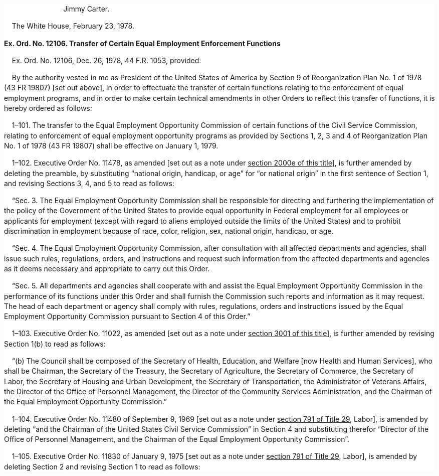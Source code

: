                               Jimmy Carter.

    The White House, February 23, 1978.

 __Ex. Ord. No. 12106. Transfer of Certain Equal Employment Enforcement Functions__ 

    Ex. Ord. No. 12106, Dec. 26, 1978, 44 F.R. 1053, provided:

    By the authority vested in me as President of the United States of America by Section 9 of Reorganization Plan No. 1 of 1978 (43 FR 19807) \[set out above\], in order to effectuate the transfer of certain functions relating to the enforcement of equal employment programs, and in order to make certain technical amendments in other Orders to reflect this transfer of functions, it is hereby ordered as follows:

    1–101. The transfer to the Equal Employment Opportunity Commission of certain functions of the Civil Service Commission, relating to enforcement of equal employment opportunity programs as provided by Sections 1, 2, 3 and 4 of Reorganization Plan No. 1 of 1978 (43 FR 19807) shall be effective on January 1, 1979.

    1–102. Executive Order No. 11478, as amended \[set out as a note under [section 2000e of this title][/us/usc/t42/s2000e]\], is further amended by deleting the preamble, by substituting “national origin, handicap, or age” for “or national origin” in the first sentence of Section 1, and revising Sections 3, 4, and 5 to read as follows:

    “Sec. 3. The Equal Employment Opportunity Commission shall be responsible for directing and furthering the implementation of the policy of the Government of the United States to provide equal opportunity in Federal employment for all employees or applicants for employment (except with regard to aliens employed outside the limits of the United States) and to prohibit discrimination in employment because of race, color, religion, sex, national origin, handicap, or age.

    “Sec. 4. The Equal Employment Opportunity Commission, after consultation with all affected departments and agencies, shall issue such rules, regulations, orders, and instructions and request such information from the affected departments and agencies as it deems necessary and appropriate to carry out this Order.

    “Sec. 5. All departments and agencies shall cooperate with and assist the Equal Employment Opportunity Commission in the performance of its functions under this Order and shall furnish the Commission such reports and information as it may request. The head of each department or agency shall comply with rules, regulations, orders and instructions issued by the Equal Employment Opportunity Commission pursuant to Section 4 of this Order.”

    1–103. Executive Order No. 11022, as amended \[set out as a note under [section 3001 of this title][/us/usc/t42/s3001]\], is further amended by revising Section 1(b) to read as follows:

    “(b) The Council shall be composed of the Secretary of Health, Education, and Welfare \[now Health and Human Services\], who shall be Chairman, the Secretary of the Treasury, the Secretary of Agriculture, the Secretary of Commerce, the Secretary of Labor, the Secretary of Housing and Urban Development, the Secretary of Transportation, the Administrator of Veterans Affairs, the Director of the Office of Personnel Management, the Director of the Community Services Administration, and the Chairman of the Equal Employment Opportunity Commission.”

    1–104. Executive Order No. 11480 of September 9, 1969 \[set out as a note under [section 791 of Title 29][/us/usc/t29/s791], Labor\], is amended by deleting “and the Chairman of the United States Civil Service Commission” in Section 4 and substituting therefor “Director of the Office of Personnel Management, and the Chairman of the Equal Employment Opportunity Commission”.

    1–105. Executive Order No. 11830 of January 9, 1975 \[set out as a note under [section 791 of Title 29][/us/usc/t29/s791], Labor\], is amended by deleting Section 2 and revising Section 1 to read as follows:


[/us/usc/t42/s2000e–5]: https://publicdocs.github.io/go/links?ns=uslm&ref=%2Fus%2Fusc%2Ft42%2Fs2000e%E2%80%935
[/us/pl/88/352/s705]: https://publicdocs.github.io/go/links?ns=uslm&ref=%2Fus%2Fpl%2F88%2F352%2Fs705
[/us/stat/78/258]: https://publicdocs.github.io/go/links?ns=uslm&ref=%2Fus%2Fstat%2F78%2F258
[/us/pl/92/261/s8/d]: https://publicdocs.github.io/go/links?ns=uslm&ref=%2Fus%2Fpl%2F92%2F261%2Fs8%2Fd
[/us/stat/86/109]: https://publicdocs.github.io/go/links?ns=uslm&ref=%2Fus%2Fstat%2F86%2F109
[/us/pl/93/608/s3/1]: https://publicdocs.github.io/go/links?ns=uslm&ref=%2Fus%2Fpl%2F93%2F608%2Fs3%2F1
[/us/stat/88/1972]: https://publicdocs.github.io/go/links?ns=uslm&ref=%2Fus%2Fstat%2F88%2F1972
[/us/pl/95/251/s2/a/11]: https://publicdocs.github.io/go/links?ns=uslm&ref=%2Fus%2Fpl%2F95%2F251%2Fs2%2Fa%2F11
[/us/stat/92/183]: https://publicdocs.github.io/go/links?ns=uslm&ref=%2Fus%2Fstat%2F92%2F183
[/us/pl/102/166]: https://publicdocs.github.io/go/links?ns=uslm&ref=%2Fus%2Fpl%2F102%2F166
[/us/stat/105/1078]: https://publicdocs.github.io/go/links?ns=uslm&ref=%2Fus%2Fstat%2F105%2F1078
[/us/pl/102/411/s2]: https://publicdocs.github.io/go/links?ns=uslm&ref=%2Fus%2Fpl%2F102%2F411%2Fs2
[/us/stat/106/2102]: https://publicdocs.github.io/go/links?ns=uslm&ref=%2Fus%2Fstat%2F106%2F2102
[/us/pl/104/66/s2031]: https://publicdocs.github.io/go/links?ns=uslm&ref=%2Fus%2Fpl%2F104%2F66%2Fs2031
[/us/stat/109/728]: https://publicdocs.github.io/go/links?ns=uslm&ref=%2Fus%2Fstat%2F109%2F728
[/us/usc/t5/s5332]: https://publicdocs.github.io/go/links?ns=uslm&ref=%2Fus%2Fusc%2Ft5%2Fs5332
[/us/pl/92/261]: https://publicdocs.github.io/go/links?ns=uslm&ref=%2Fus%2Fpl%2F92%2F261
[/us/usc/t5/s7324]: https://publicdocs.github.io/go/links?ns=uslm&ref=%2Fus%2Fusc%2Ft5%2Fs7324
[/us/pl/103/94/s2/a]: https://publicdocs.github.io/go/links?ns=uslm&ref=%2Fus%2Fpl%2F103%2F94%2Fs2%2Fa
[/us/stat/107/1003]: https://publicdocs.github.io/go/links?ns=uslm&ref=%2Fus%2Fstat%2F107%2F1003
[/us/usc/t5/s7323]: https://publicdocs.github.io/go/links?ns=uslm&ref=%2Fus%2Fusc%2Ft5%2Fs7323
[/us/pl/95/454/s801/a/3/A/ii]: https://publicdocs.github.io/go/links?ns=uslm&ref=%2Fus%2Fpl%2F95%2F454%2Fs801%2Fa%2F3%2FA%2Fii
[/us/stat/92/1221]: https://publicdocs.github.io/go/links?ns=uslm&ref=%2Fus%2Fstat%2F92%2F1221
[/us/usc/t5/s7324]: https://publicdocs.github.io/go/links?ns=uslm&ref=%2Fus%2Fusc%2Ft5%2Fs7324
[/us/act/1939-08-02/s9]: https://publicdocs.github.io/go/links?ns=uslm&ref=%2Fus%2Fact%2F1939-08-02%2Fs9
[/us/pl/89/554/s7/b]: https://publicdocs.github.io/go/links?ns=uslm&ref=%2Fus%2Fpl%2F89%2F554%2Fs7%2Fb
[/us/stat/80/631]: https://publicdocs.github.io/go/links?ns=uslm&ref=%2Fus%2Fstat%2F80%2F631
[/us/act/1939-08-02/s9]: https://publicdocs.github.io/go/links?ns=uslm&ref=%2Fus%2Fact%2F1939-08-02%2Fs9
[/us/usc/t5/s118i]: https://publicdocs.github.io/go/links?ns=uslm&ref=%2Fus%2Fusc%2Ft5%2Fs118i
[/us/pl/104/66]: https://publicdocs.github.io/go/links?ns=uslm&ref=%2Fus%2Fpl%2F104%2F66
[/us/pl/102/411]: https://publicdocs.github.io/go/links?ns=uslm&ref=%2Fus%2Fpl%2F102%2F411
[/us/pl/102/166/s111]: https://publicdocs.github.io/go/links?ns=uslm&ref=%2Fus%2Fpl%2F102%2F166%2Fs111
[/us/pl/102/166/s110/a]: https://publicdocs.github.io/go/links?ns=uslm&ref=%2Fus%2Fpl%2F102%2F166%2Fs110%2Fa
[/us/pl/95/251]: https://publicdocs.github.io/go/links?ns=uslm&ref=%2Fus%2Fpl%2F95%2F251
[/us/pl/93/608]: https://publicdocs.github.io/go/links?ns=uslm&ref=%2Fus%2Fpl%2F93%2F608
[/us/pl/92/261/s8/d]: https://publicdocs.github.io/go/links?ns=uslm&ref=%2Fus%2Fpl%2F92%2F261%2Fs8%2Fd
[/us/pl/92/261/s8/e]: https://publicdocs.github.io/go/links?ns=uslm&ref=%2Fus%2Fpl%2F92%2F261%2Fs8%2Fe
[/us/pl/92/261/s8/f]: https://publicdocs.github.io/go/links?ns=uslm&ref=%2Fus%2Fpl%2F92%2F261%2Fs8%2Ff
[/us/usc/t42/s2000e–5]: https://publicdocs.github.io/go/links?ns=uslm&ref=%2Fus%2Fusc%2Ft42%2Fs2000e%E2%80%935
[/us/pl/92/261/s8/e/2]: https://publicdocs.github.io/go/links?ns=uslm&ref=%2Fus%2Fpl%2F92%2F261%2Fs8%2Fe%2F2
[/us/pl/102/166/s110/b]: https://publicdocs.github.io/go/links?ns=uslm&ref=%2Fus%2Fpl%2F102%2F166%2Fs110%2Fb
[/us/stat/105/1078]: https://publicdocs.github.io/go/links?ns=uslm&ref=%2Fus%2Fstat%2F105%2F1078
[/us/pl/102/166/s111]: https://publicdocs.github.io/go/links?ns=uslm&ref=%2Fus%2Fpl%2F102%2F166%2Fs111
[/us/pl/102/166/s402]: https://publicdocs.github.io/go/links?ns=uslm&ref=%2Fus%2Fpl%2F102%2F166%2Fs402
[/us/usc/t42/s1981]: https://publicdocs.github.io/go/links?ns=uslm&ref=%2Fus%2Fusc%2Ft42%2Fs1981
[/us/pl/104/66/s3003]: https://publicdocs.github.io/go/links?ns=uslm&ref=%2Fus%2Fpl%2F104%2F66%2Fs3003
[/us/pl/106/554]: https://publicdocs.github.io/go/links?ns=uslm&ref=%2Fus%2Fpl%2F106%2F554
[/us/usc/t31/s1113]: https://publicdocs.github.io/go/links?ns=uslm&ref=%2Fus%2Fusc%2Ft31%2Fs1113
[/us/pl/95/454/s905]: https://publicdocs.github.io/go/links?ns=uslm&ref=%2Fus%2Fpl%2F95%2F454%2Fs905
[/us/stat/92/1224]: https://publicdocs.github.io/go/links?ns=uslm&ref=%2Fus%2Fstat%2F92%2F1224
[/us/stat/92/3781]: https://publicdocs.github.io/go/links?ns=uslm&ref=%2Fus%2Fstat%2F92%2F3781
[/us/usc/t29/s206/d]: https://publicdocs.github.io/go/links?ns=uslm&ref=%2Fus%2Fusc%2Ft29%2Fs206%2Fd
[/us/usc/t29/s204/d/1]: https://publicdocs.github.io/go/links?ns=uslm&ref=%2Fus%2Fusc%2Ft29%2Fs204%2Fd%2F1
[/us/usc/t29/s259]: https://publicdocs.github.io/go/links?ns=uslm&ref=%2Fus%2Fusc%2Ft29%2Fs259
[/us/usc/t29/s621]: https://publicdocs.github.io/go/links?ns=uslm&ref=%2Fus%2Fusc%2Ft29%2Fs621
[/us/usc/t29/s625]: https://publicdocs.github.io/go/links?ns=uslm&ref=%2Fus%2Fusc%2Ft29%2Fs625
[/us/usc/t42/s2000e–16/b]: https://publicdocs.github.io/go/links?ns=uslm&ref=%2Fus%2Fusc%2Ft42%2Fs2000e%E2%80%9316%2Fb
[/us/usc/t42/s2000e–16]: https://publicdocs.github.io/go/links?ns=uslm&ref=%2Fus%2Fusc%2Ft42%2Fs2000e%E2%80%9316
[/us/usc/t29/s791]: https://publicdocs.github.io/go/links?ns=uslm&ref=%2Fus%2Fusc%2Ft29%2Fs791
[/us/usc/t42/s2000e–6]: https://publicdocs.github.io/go/links?ns=uslm&ref=%2Fus%2Fusc%2Ft42%2Fs2000e%E2%80%936
[/us/usc/t42/s2000e–14]: https://publicdocs.github.io/go/links?ns=uslm&ref=%2Fus%2Fusc%2Ft42%2Fs2000e%E2%80%9314
[/us/usc/t5/s105]: https://publicdocs.github.io/go/links?ns=uslm&ref=%2Fus%2Fusc%2Ft5%2Fs105
[/us/usc/t5/s906]: https://publicdocs.github.io/go/links?ns=uslm&ref=%2Fus%2Fusc%2Ft5%2Fs906
[/us/usc/t42/s2000e]: https://publicdocs.github.io/go/links?ns=uslm&ref=%2Fus%2Fusc%2Ft42%2Fs2000e
[/us/usc/t29/s206/d]: https://publicdocs.github.io/go/links?ns=uslm&ref=%2Fus%2Fusc%2Ft29%2Fs206%2Fd
[/us/usc/t42/s2000e–4]: https://publicdocs.github.io/go/links?ns=uslm&ref=%2Fus%2Fusc%2Ft42%2Fs2000e%E2%80%934
[/us/usc/t42/s2000e–14]: https://publicdocs.github.io/go/links?ns=uslm&ref=%2Fus%2Fusc%2Ft42%2Fs2000e%E2%80%9314
[/us/usc/t5/s901/a]: https://publicdocs.github.io/go/links?ns=uslm&ref=%2Fus%2Fusc%2Ft5%2Fs901%2Fa
[/us/usc/t5/s903/b]: https://publicdocs.github.io/go/links?ns=uslm&ref=%2Fus%2Fusc%2Ft5%2Fs903%2Fb
[/us/usc/t42/s2000e]: https://publicdocs.github.io/go/links?ns=uslm&ref=%2Fus%2Fusc%2Ft42%2Fs2000e
[/us/usc/t42/s3001]: https://publicdocs.github.io/go/links?ns=uslm&ref=%2Fus%2Fusc%2Ft42%2Fs3001
[/us/usc/t29/s791]: https://publicdocs.github.io/go/links?ns=uslm&ref=%2Fus%2Fusc%2Ft29%2Fs791
[/us/usc/t29/s791]: https://publicdocs.github.io/go/links?ns=uslm&ref=%2Fus%2Fusc%2Ft29%2Fs791
[/us/usc/t29/s791]: https://publicdocs.github.io/go/links?ns=uslm&ref=%2Fus%2Fusc%2Ft29%2Fs791